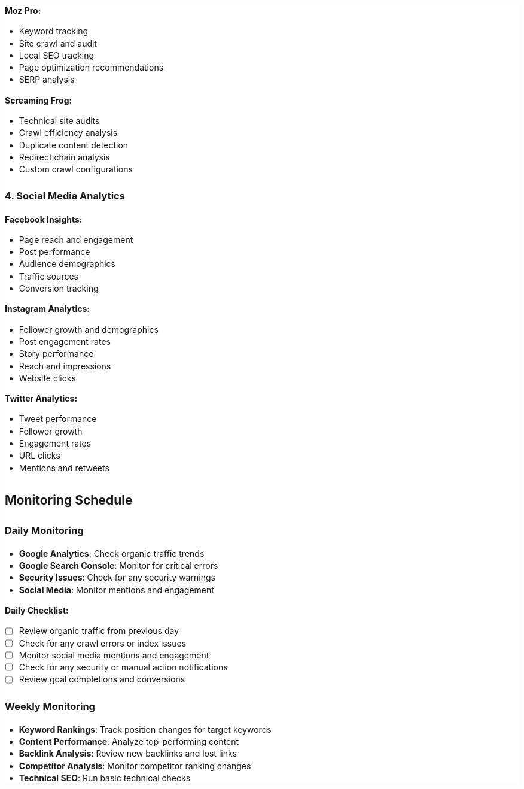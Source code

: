 **Moz Pro:**
- Keyword tracking
- Site crawl and audit
- Local SEO tracking
- Page optimization recommendations
- SERP analysis

**Screaming Frog:**
- Technical site audits
- Crawl efficiency analysis
- Duplicate content detection
- Redirect chain analysis
- Custom crawl configurations

### 4. Social Media Analytics
**Facebook Insights:**
- Page reach and engagement
- Post performance
- Audience demographics
- Traffic sources
- Conversion tracking

**Instagram Analytics:**
- Follower growth and demographics
- Post engagement rates
- Story performance
- Reach and impressions
- Website clicks

**Twitter Analytics:**
- Tweet performance
- Follower growth
- Engagement rates
- URL clicks
- Mentions and retweets

## Monitoring Schedule

### Daily Monitoring
- **Google Analytics**: Check organic traffic trends
- **Google Search Console**: Monitor for critical errors
- **Security Issues**: Check for any security warnings
- **Social Media**: Monitor mentions and engagement

**Daily Checklist:**
- [ ] Review organic traffic from previous day
- [ ] Check for any crawl errors or index issues
- [ ] Monitor social media mentions and engagement
- [ ] Check for any security or manual action notifications
- [ ] Review goal completions and conversions

### Weekly Monitoring
- **Keyword Rankings**: Track position changes for target keywords
- **Content Performance**: Analyze top-performing content
- **Backlink Analysis**: Review new backlinks and lost links
- **Competitor Analysis**: Monitor competitor ranking changes
- **Technical SEO**: Run basic technical checks
